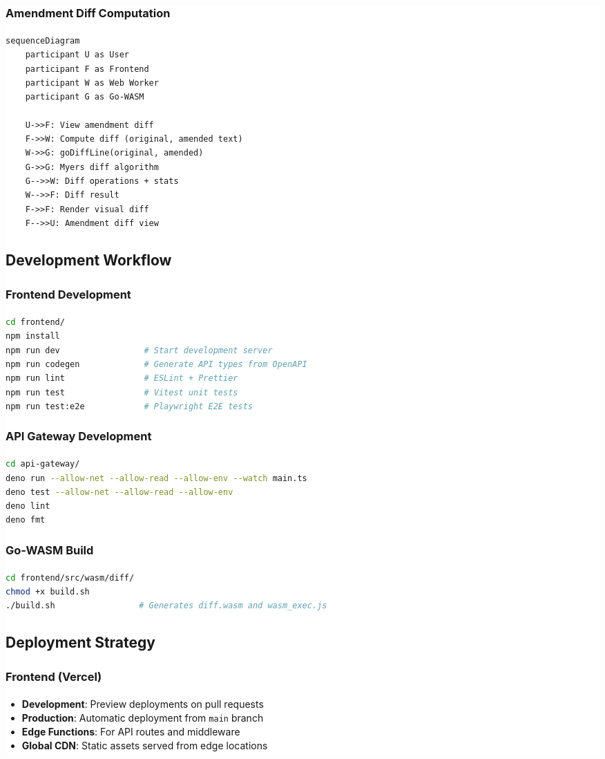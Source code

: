 ### Amendment Diff Computation

```mermaid
sequenceDiagram
    participant U as User
    participant F as Frontend
    participant W as Web Worker
    participant G as Go-WASM
    
    U->>F: View amendment diff
    F->>W: Compute diff (original, amended text)
    W->>G: goDiffLine(original, amended)
    G->>G: Myers diff algorithm
    G-->>W: Diff operations + stats
    W-->>F: Diff result
    F->>F: Render visual diff
    F-->>U: Amendment diff view
```

## Development Workflow

### Frontend Development
```bash
cd frontend/
npm install
npm run dev                 # Start development server
npm run codegen             # Generate API types from OpenAPI
npm run lint                # ESLint + Prettier
npm run test                # Vitest unit tests
npm run test:e2e            # Playwright E2E tests
```

### API Gateway Development
```bash
cd api-gateway/
deno run --allow-net --allow-read --allow-env --watch main.ts
deno test --allow-net --allow-read --allow-env
deno lint
deno fmt
```

### Go-WASM Build
```bash
cd frontend/src/wasm/diff/
chmod +x build.sh
./build.sh                 # Generates diff.wasm and wasm_exec.js
```

## Deployment Strategy

### Frontend (Vercel)
- **Development**: Preview deployments on pull requests
- **Production**: Automatic deployment from `main` branch
- **Edge Functions**: For API routes and middleware
- **Global CDN**: Static assets served from edge locations
